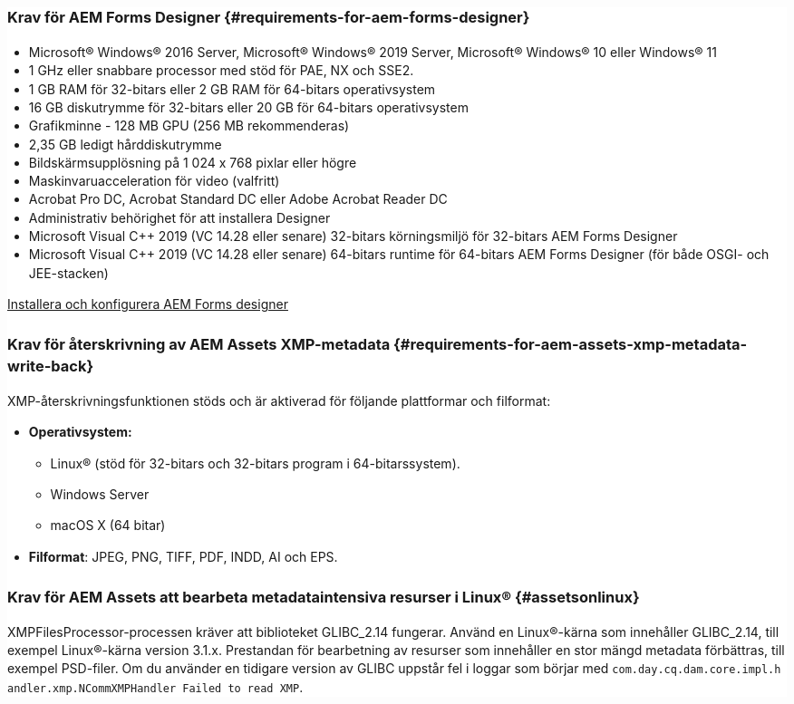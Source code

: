 ### Krav för AEM Forms Designer {#requirements-for-aem-forms-designer}

* Microsoft® Windows® 2016 Server, Microsoft® Windows® 2019 Server, Microsoft® Windows® 10 eller Windows® 11
* 1 GHz eller snabbare processor med stöd för PAE, NX och SSE2.
* 1 GB RAM för 32-bitars eller 2 GB RAM för 64-bitars operativsystem
* 16 GB diskutrymme för 32-bitars eller 20 GB för 64-bitars operativsystem
* Grafikminne - 128 MB GPU (256 MB rekommenderas)
* 2,35 GB ledigt hårddiskutrymme
* Bildskärmsupplösning på 1 024 x 768 pixlar eller högre
* Maskinvaruacceleration för video (valfritt)
* Acrobat Pro DC, Acrobat Standard DC eller Adobe Acrobat Reader DC
* Administrativ behörighet för att installera Designer
* Microsoft Visual C++ 2019 (VC 14.28 eller senare) 32-bitars körningsmiljö för 32-bitars AEM Forms Designer
* Microsoft Visual C++ 2019 (VC 14.28 eller senare) 64-bitars runtime för 64-bitars AEM Forms Designer (för både OSGI- och JEE-stacken)

[Installera och konfigurera AEM Forms designer](/help/forms/using/installing-configuring-designer.md)

### Krav för återskrivning av AEM Assets XMP-metadata {#requirements-for-aem-assets-xmp-metadata-write-back}

XMP-återskrivningsfunktionen stöds och är aktiverad för följande plattformar och filformat:

* **Operativsystem:**

   * Linux® (stöd för 32-bitars och 32-bitars program i 64-bitarssystem).

   * Windows Server
   * macOS X (64 bitar)

* **Filformat**: JPEG, PNG, TIFF, PDF, INDD, AI och EPS.

### Krav för AEM Assets att bearbeta metadataintensiva resurser i Linux® {#assetsonlinux}

XMPFilesProcessor-processen kräver att biblioteket GLIBC_2.14 fungerar. Använd en Linux®-kärna som innehåller GLIBC_2.14, till exempel Linux®-kärna version 3.1.x. Prestandan för bearbetning av resurser som innehåller en stor mängd metadata förbättras, till exempel PSD-filer. Om du använder en tidigare version av GLIBC uppstår fel i loggar som börjar med `com.day.cq.dam.core.impl.handler.xmp.NCommXMPHandler Failed to read XMP`.
